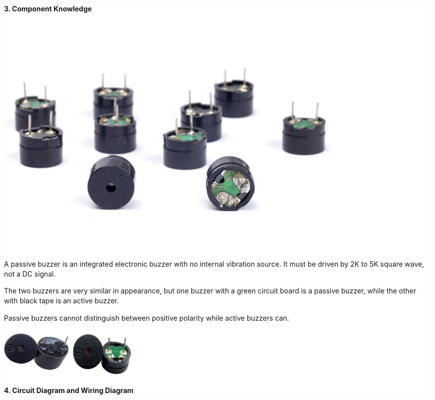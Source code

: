 

**3. Component Knowledge**

![](./media/8d0020e53824072cbe9d4f7d2f8acb4f.png)

A passive buzzer is an integrated electronic buzzer with no internal vibration source. It must be driven by 2K to 5K square wave, not a DC signal. 

The two buzzers are very similar in appearance, but one buzzer with a green circuit board is a passive buzzer, while the other with black tape is an active buzzer. 

Passive buzzers cannot distinguish between positive polarity while active buzzers can.

![image-20230423131752637](./media/image-20230423131752637.png)

**4. Circuit Diagram and Wiring Diagram**
